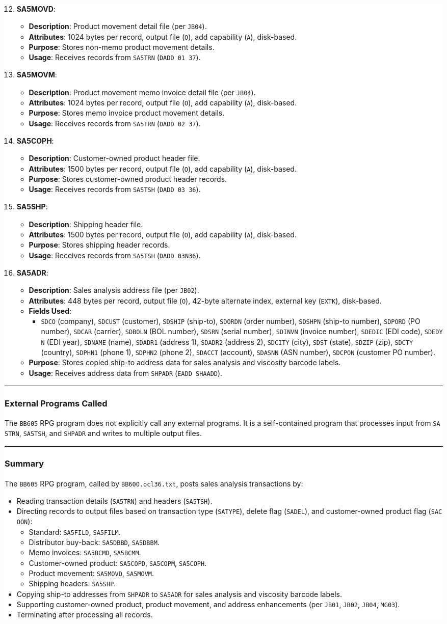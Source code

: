 12. **SA5MOVD**:
    - **Description**: Product movement detail file (per `JB04`).
    - **Attributes**: 1024 bytes per record, output file (`O`), add capability (`A`), disk-based.
    - **Purpose**: Stores non-memo product movement details.
    - **Usage**: Receives records from `SA5TRN` (`DADD 01 37`).

13. **SA5MOVM**:
    - **Description**: Product movement memo invoice detail file (per `JB04`).
    - **Attributes**: 1024 bytes per record, output file (`O`), add capability (`A`), disk-based.
    - **Purpose**: Stores memo invoice product movement details.
    - **Usage**: Receives records from `SA5TRN` (`DADD 02 37`).

14. **SA5COPH**:
    - **Description**: Customer-owned product header file.
    - **Attributes**: 1500 bytes per record, output file (`O`), add capability (`A`), disk-based.
    - **Purpose**: Stores customer-owned product header records.
    - **Usage**: Receives records from `SA5TSH` (`DADD 03 36`).

15. **SA5SHP**:
    - **Description**: Shipping header file.
    - **Attributes**: 1500 bytes per record, output file (`O`), add capability (`A`), disk-based.
    - **Purpose**: Stores shipping header records.
    - **Usage**: Receives records from `SA5TSH` (`DADD 03N36`).

16. **SA5ADR**:
    - **Description**: Sales analysis address file (per `JB02`).
    - **Attributes**: 448 bytes per record, output file (`O`), 42-byte alternate index, external key (`EXTK`), disk-based.
    - **Fields Used**:
      - `SDCO` (company), `SDCUST` (customer), `SDSHIP` (ship-to), `SDORDN` (order number), `SDSHPN` (ship-to number), `SDPORD` (PO number), `SDCAR` (carrier), `SDBOLN` (BOL number), `SDSRN` (serial number), `SDINVN` (invoice number), `SDEDIC` (EDI code), `SDEDYN` (EDI year), `SDNAME` (name), `SDADR1` (address 1), `SDADR2` (address 2), `SDCITY` (city), `SDST` (state), `SDZIP` (zip), `SDCTY` (country), `SDPHN1` (phone 1), `SDPHN2` (phone 2), `SDACCT` (account), `SDASNN` (ASN number), `SDCPON` (customer PO number).
    - **Purpose**: Stores copied ship-to address data for sales analysis and viscosity barcode labels.
    - **Usage**: Receives address data from `SHPADR` (`EADD SHAADD`).

---

### External Programs Called

The `BB605` RPG program does not explicitly call any external programs. It is a self-contained program that processes input from `SA5TRN`, `SA5TSH`, and `SHPADR` and writes to multiple output files.

---

### Summary

The `BB605` RPG program, called by `BB600.ocl36.txt`, posts sales analysis transactions by:
- Reading transaction details (`SA5TRN`) and headers (`SA5TSH`).
- Directing records to output files based on transaction type (`SATYPE`), delete flag (`SADEL`), and customer-owned product flag (`SACOON`):
  - Standard: `SA5FILD`, `SA5FILM`.
  - Distributor buy-back: `SA5DBBD`, `SA5DBBM`.
  - Memo invoices: `SA5BCMD`, `SA5BCMM`.
  - Customer-owned product: `SA5COPD`, `SA5COPM`, `SA5COPH`.
  - Product movement: `SA5MOVD`, `SA5MOVM`.
  - Shipping headers: `SA5SHP`.
- Copying ship-to addresses from `SHPADR` to `SA5ADR` for sales analysis and viscosity barcode labels.
- Supporting customer-owned product, product movement, and address enhancements (per `JB01`, `JB02`, `JB04`, `MG03`).
- Terminating after processing all records.
